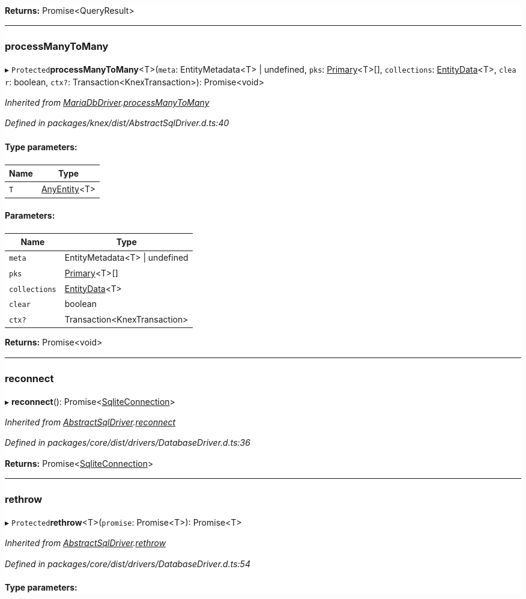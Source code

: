 **Returns:** Promise&#60;QueryResult>

___

### processManyToMany

▸ `Protected`**processManyToMany**&#60;T>(`meta`: EntityMetadata&#60;T> \| undefined, `pks`: [Primary](../index.md#primary)&#60;T>[], `collections`: [EntityData](../index.md#entitydata)&#60;T>, `clear`: boolean, `ctx?`: Transaction&#60;KnexTransaction>): Promise&#60;void>

*Inherited from [MariaDbDriver](mariadbdriver.md).[processManyToMany](mariadbdriver.md#processmanytomany)*

*Defined in packages/knex/dist/AbstractSqlDriver.d.ts:40*

#### Type parameters:

Name | Type |
------ | ------ |
`T` | [AnyEntity](../index.md#anyentity)&#60;T> |

#### Parameters:

Name | Type |
------ | ------ |
`meta` | EntityMetadata&#60;T> \| undefined |
`pks` | [Primary](../index.md#primary)&#60;T>[] |
`collections` | [EntityData](../index.md#entitydata)&#60;T> |
`clear` | boolean |
`ctx?` | Transaction&#60;KnexTransaction> |

**Returns:** Promise&#60;void>

___

### reconnect

▸ **reconnect**(): Promise&#60;[SqliteConnection](sqliteconnection.md)>

*Inherited from [AbstractSqlDriver](abstractsqldriver.md).[reconnect](abstractsqldriver.md#reconnect)*

*Defined in packages/core/dist/drivers/DatabaseDriver.d.ts:36*

**Returns:** Promise&#60;[SqliteConnection](sqliteconnection.md)>

___

### rethrow

▸ `Protected`**rethrow**&#60;T>(`promise`: Promise&#60;T>): Promise&#60;T>

*Inherited from [AbstractSqlDriver](abstractsqldriver.md).[rethrow](abstractsqldriver.md#rethrow)*

*Defined in packages/core/dist/drivers/DatabaseDriver.d.ts:54*

#### Type parameters:
